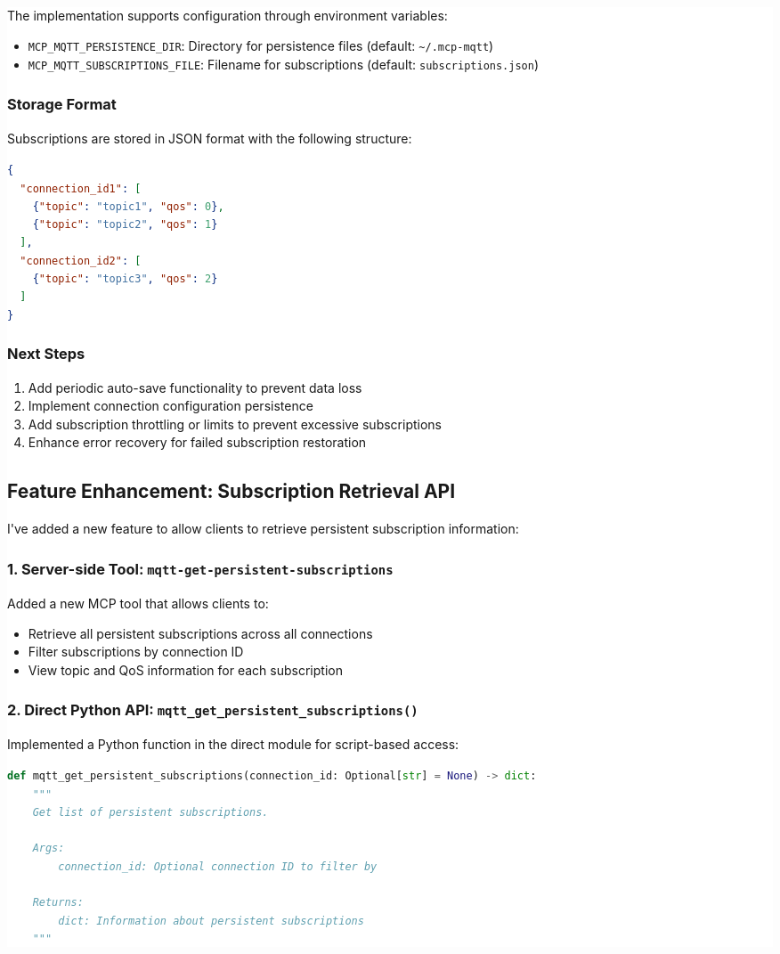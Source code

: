 The implementation supports configuration through environment variables:
- `MCP_MQTT_PERSISTENCE_DIR`: Directory for persistence files (default: `~/.mcp-mqtt`)
- `MCP_MQTT_SUBSCRIPTIONS_FILE`: Filename for subscriptions (default: `subscriptions.json`)

### Storage Format

Subscriptions are stored in JSON format with the following structure:
```json
{
  "connection_id1": [
    {"topic": "topic1", "qos": 0},
    {"topic": "topic2", "qos": 1}
  ],
  "connection_id2": [
    {"topic": "topic3", "qos": 2}
  ]
}
```

### Next Steps

1. Add periodic auto-save functionality to prevent data loss
2. Implement connection configuration persistence
3. Add subscription throttling or limits to prevent excessive subscriptions
4. Enhance error recovery for failed subscription restoration

## Feature Enhancement: Subscription Retrieval API

I've added a new feature to allow clients to retrieve persistent subscription information:

### 1. Server-side Tool: `mqtt-get-persistent-subscriptions`

Added a new MCP tool that allows clients to:
- Retrieve all persistent subscriptions across all connections
- Filter subscriptions by connection ID
- View topic and QoS information for each subscription

### 2. Direct Python API: `mqtt_get_persistent_subscriptions()`

Implemented a Python function in the direct module for script-based access:
```python
def mqtt_get_persistent_subscriptions(connection_id: Optional[str] = None) -> dict:
    """
    Get list of persistent subscriptions.
    
    Args:
        connection_id: Optional connection ID to filter by
        
    Returns:
        dict: Information about persistent subscriptions
    """
```
